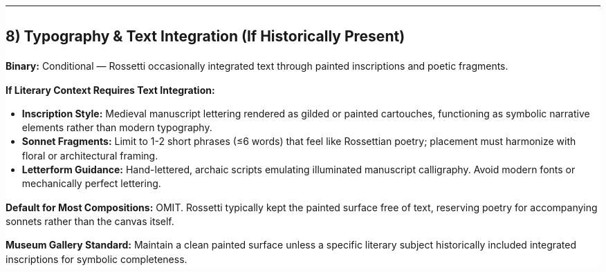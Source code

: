------

## 8) Typography & Text Integration (If Historically Present)

**Binary:** Conditional — Rossetti occasionally integrated text through painted inscriptions and poetic fragments.

**If Literary Context Requires Text Integration:**

- **Inscription Style:** Medieval manuscript lettering rendered as gilded or painted cartouches, functioning as symbolic narrative elements rather than modern typography.
- **Sonnet Fragments:** Limit to 1-2 short phrases (≤6 words) that feel like Rossettian poetry; placement must harmonize with floral or architectural framing.
- **Letterform Guidance:** Hand-lettered, archaic scripts emulating illuminated manuscript calligraphy. Avoid modern fonts or mechanically perfect lettering.

**Default for Most Compositions:** OMIT. Rossetti typically kept the painted surface free of text, reserving poetry for accompanying sonnets rather than the canvas itself.

**Museum Gallery Standard:** Maintain a clean painted surface unless a specific literary subject historically included integrated inscriptions for symbolic completeness.

